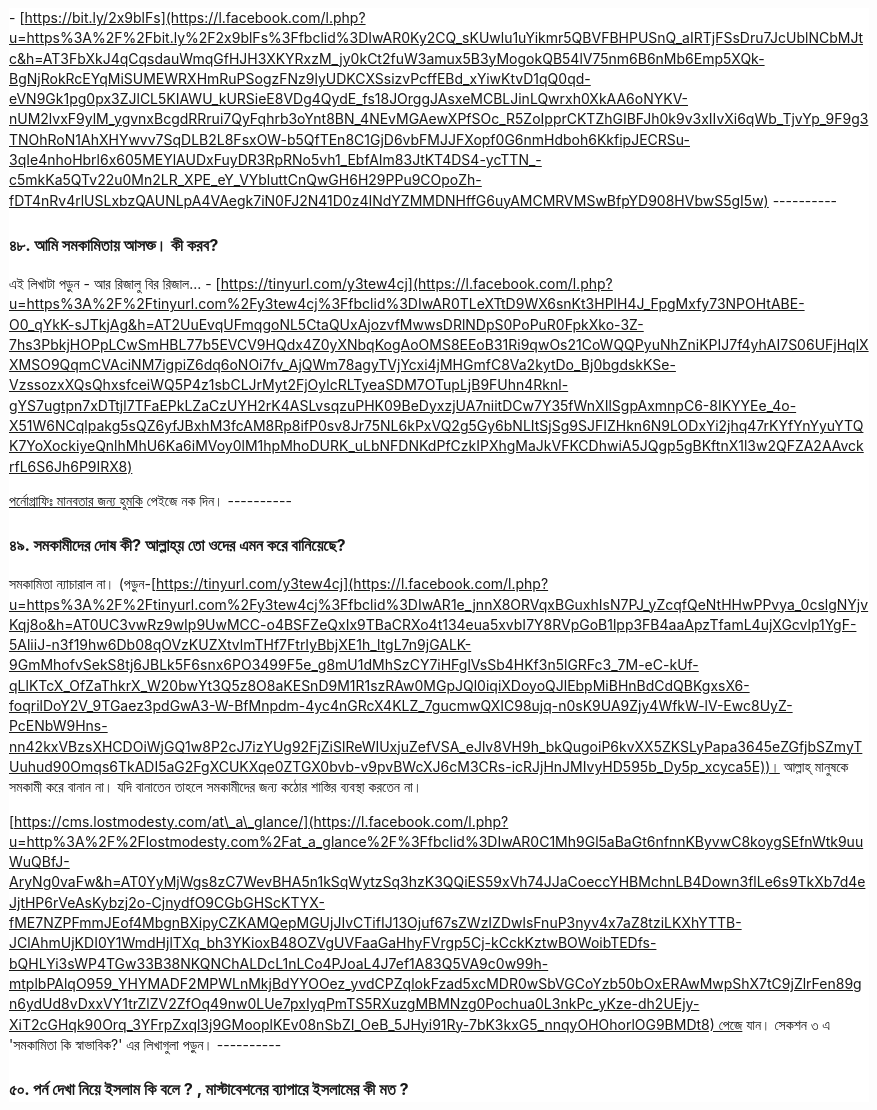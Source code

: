 - [https://bit.ly/2x9blFs](https://l.facebook.com/l.php?u=https%3A%2F%2Fbit.ly%2F2x9blFs%3Ffbclid%3DIwAR0Ky2CQ_sKUwlu1uYikmr5QBVFBHPUSnQ_aIRTjFSsDru7JcUblNCbMJtc&h=AT3FbXkJ4qCqsdauWmqGfHJH3XKYRxzM_jy0kCt2fuW3amux5B3yMogokQB54lV75nm6B6nMb6Emp5XQk-BgNjRokRcEYqMiSUMEWRXHmRuPSogzFNz9lyUDKCXSsizvPcffEBd_xYiwKtvD1qQ0qd-eVN9Gk1pg0px3ZJlCL5KIAWU_kURSieE8VDg4QydE_fs18JOrggJAsxeMCBLJinLQwrxh0XkAA6oNYKV-nUM2lvxF9ylM_ygvnxBcgdRRrui7QyFqhrb3oYnt8BN_4NEvMGAewXPfSOc_R5ZoIpprCKTZhGIBFJh0k9v3xIIvXi6qWb_TjvYp_9F9g3TNOhRoN1AhXHYwvv7SqDLB2L8FsxOW-b5QfTEn8C1GjD6vbFMJJFXopf0G6nmHdboh6KkfipJECRSu-3qIe4nhoHbrl6x605MEYlAUDxFuyDR3RpRNo5vh1_EbfAIm83JtKT4DS4-ycTTN_-c5mkKa5QTv22u0Mn2LR_XPE_eY_VYbluttCnQwGH6H29PPu9COpoZh-fDT4nRv4rlUSLxbzQAUNLpA4VAegk7iN0FJ2N41D0z4INdYZMMDNHffG6uyAMCMRVMSwBfpYD908HVbwS5gI5w) ----------

### ৪৮. আমি সমকামিতায় আসক্ত। কী করব?

এই লিখাটা পড়ুন - আর রিজালু বির রিজাল... - [https://tinyurl.com/y3tew4cj](https://l.facebook.com/l.php?u=https%3A%2F%2Ftinyurl.com%2Fy3tew4cj%3Ffbclid%3DIwAR0TLeXTtD9WX6snKt3HPlH4J_FpgMxfy73NPOHtABE-O0_qYkK-sJTkjAg&h=AT2UuEvqUFmqgoNL5CtaQUxAjozvfMwwsDRlNDpS0PoPuR0FpkXko-3Z-7hs3PbkjHOPpLCwSmHBL77b5EVCV9HQdx4Z0yXNbqKogAoOMS8EEoB31Ri9qwOs21CoWQQPyuNhZniKPIJ7f4yhAI7S06UFjHqlXXMSO9QqmCVAciNM7igpiZ6dq6oNOi7fv_AjQWm78agyTVjYcxi4jMHGmfC8Va2kytDo_Bj0bgdskKSe-VzssozxXQsQhxsfceiWQ5P4z1sbCLJrMyt2FjOylcRLTyeaSDM7OTupLjB9FUhn4Rknl-gYS7ugtpn7xDTtjl7TFaEPkLZaCzUYH2rK4ASLvsqzuPHK09BeDyxzjUA7niitDCw7Y35fWnXIlSgpAxmnpC6-8IKYYEe_4o-X51W6NCqlpakg5sQZ6yfJBxhM3fcAM8Rp8ifP0sv8Jr75NL6kPxVQ2g5Gy6bNLItSjSg9SJFIZHkn6N9LODxYi2jhq47rKYfYnYyuYTQK7YoXockiyeQnlhMhU6Ka6iMVoy0lM1hpMhoDURK_uLbNFDNKdPfCzkIPXhgMaJkVFKCDhwiA5JQgp5gBKftnX1l3w2QFZA2AAvckrfL6S6Jh6P9IRX8)

[পর্নোগ্রাফিঃ মানবতার জন্য হুমকি](https://www.facebook.com/lostmodesty/?__tn__=K-R-R&eid=ARCvgadOgTFXjpjVMm_Z3HPlkGxDP7-rcEDzvN8rGSfUCk3Tc1dXGD833YalHP63MQ1NZjSXrs4PIBdc&fref=mentions&__xts__%5B0%5D=68.ARAhmkhT_-Zor_LkIZ-T5mX4Lrxg7ybr7FuUaySdotfSnihe69sdGfYspXOxs9vfQ9If5F39tAYefLa4KrfNJw3RMqJiG1DwZgkEPk5ZMFM6-Tj2-xyBbKzwscCmIB4Z7fWwH45hosCanooTMthQAFD998x74R5QBvFA5P_13x-nZI3v_NiaO-c45f2pfsd8OPpUsw0JYJ9_NbbGxFiMm-zKk_iFzVDog0rzDAGZfHwnR8brUSvYnBbPeXnVhfqXUGUGU7MX4QV_4Gj-LvGOjR0IFp3SrhFq0iAjvZ_c4U8IJzInfb6LJw9TDTF9v-jUunIKbws) পেইজে নক দিন। ----------

### ৪৯. সমকামীদের দোষ কী? আল্লাহ্‌য় তো ওদের এমন করে বানিয়েছে?

সমকামিতা ন্যাচারাল না। (পড়ুন-[https://tinyurl.com/y3tew4cj](https://l.facebook.com/l.php?u=https%3A%2F%2Ftinyurl.com%2Fy3tew4cj%3Ffbclid%3DIwAR1e_jnnX8ORVqxBGuxhIsN7PJ_yZcqfQeNtHHwPPvya_0cslgNYjvKqj8o&h=AT0UC3vwRz9wIp9UwMCC-o4BSFZeQxIx9TBaCRXo4t134eua5xvbI7Y8RVpGoB1lpp3FB4aaApzTfamL4ujXGcvlp1YgF-5AliiJ-n3f19hw6Db08qOVzKUZXtvlmTHf7FtrIyBbjXE1h_ltgL7n9jGALK-9GmMhofvSekS8tj6JBLk5F6snx6PO3499F5e_g8mU1dMhSzCY7iHFglVsSb4HKf3n5lGRFc3_7M-eC-kUf-qLlKTcX_OfZaThkrX_W20bwYt3Q5z8O8aKESnD9M1R1szRAw0MGpJQl0iqiXDoyoQJlEbpMiBHnBdCdQBKgxsX6-foqrilDoY2V_9TGaez3pdGwA3-W-BfMnpdm-4yc4nGRcX4KLZ_7gucmwQXIC98ujq-n0sK9UA9Zjy4WfkW-lV-Ewc8UyZ-PcENbW9Hns-nn42kxVBzsXHCDOiWjGQ1w8P2cJ7izYUg92FjZiSlReWIUxjuZefVSA_eJlv8VH9h_bkQugoiP6kvXX5ZKSLyPapa3645eZGfjbSZmyTUuhud90Omqs6TkADI5aG2FgXCUKXqe0ZTGX0bvb-v9pvBWcXJ6cM3CRs-icRJjHnJMIvyHD595b_Dy5p_xcyca5E))। আল্লাহ্‌ মানুষকে সমকামী করে বানান না। যদি বানাতেন তাহলে সমকামীদের জন্য কঠোর শাস্তির ব্যবস্থা করতেন না।

[https://cms.lostmodesty.com/at\_a\_glance/](https://l.facebook.com/l.php?u=http%3A%2F%2Flostmodesty.com%2Fat_a_glance%2F%3Ffbclid%3DIwAR0C1Mh9Gl5aBaGt6nfnnKByvwC8koygSEfnWtk9uuWuQBfJ-AryNg0vaFw&h=AT0YyMjWgs8zC7WevBHA5n1kSqWytzSq3hzK3QQiES59xVh74JJaCoeccYHBMchnLB4Down3flLe6s9TkXb7d4eJjtHP6rVeAsKybzj2o-CjnydfO9CGbGHScKTYX-fME7NZPFmmJEof4MbgnBXipyCZKAMQepMGUjJIvCTifIJ13Ojuf67sZWzIZDwlsFnuP3nyv4x7aZ8tziLKXhYTTB-JClAhmUjKDI0Y1WmdHjlTXq_bh3YKioxB48OZVgUVFaaGaHhyFVrgp5Cj-kCckKztwBOWoibTEDfs-bQHLYi3sWP4TGw33B38NKQNChALDcL1nLCo4PJoaL4J7ef1A83Q5VA9c0w99h-mtplbPAlqO959_YHYMADF2MPWLnMkjBdYYOOez_yvdCPZqlokFzad5xcMDR0wSbVGCoYzb50bOxERAwMwpShX7tC9jZlrFen89gn6ydUd8vDxxVY1trZlZV2ZfOq49nw0LUe7pxIyqPmTS5RXuzgMBMNzg0Pochua0L3nkPc_yKze-dh2UEjy-XiT2cGHqk90Orq_3YFrpZxql3j9GMooplKEv08nSbZI_OeB_5JHyi91Ry-7bK3kxG5_nnqyOHOhorlOG9BMDt8) পেজে যান। সেকশন ৩ এ 'সমকামিতা কি স্বাভাবিক?' এর লিখাগুলা পড়ুন। ----------

### ৫০. পর্ন দেখা নিয়ে ইসলাম কি বলে ? , মাস্টাবেশনের ব্যাপারে ইসলামের কী মত ?
